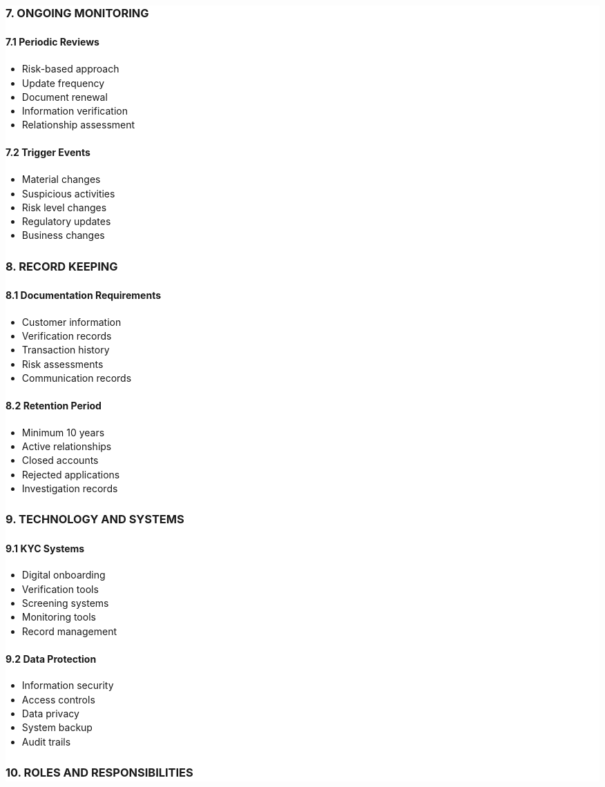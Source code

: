 ### 7. ONGOING MONITORING

#### 7.1 Periodic Reviews
- Risk-based approach
- Update frequency
- Document renewal
- Information verification
- Relationship assessment

#### 7.2 Trigger Events
- Material changes
- Suspicious activities
- Risk level changes
- Regulatory updates
- Business changes

### 8. RECORD KEEPING

#### 8.1 Documentation Requirements
- Customer information
- Verification records
- Transaction history
- Risk assessments
- Communication records

#### 8.2 Retention Period
- Minimum 10 years
- Active relationships
- Closed accounts
- Rejected applications
- Investigation records

### 9. TECHNOLOGY AND SYSTEMS

#### 9.1 KYC Systems
- Digital onboarding
- Verification tools
- Screening systems
- Monitoring tools
- Record management

#### 9.2 Data Protection
- Information security
- Access controls
- Data privacy
- System backup
- Audit trails

### 10. ROLES AND RESPONSIBILITIES
